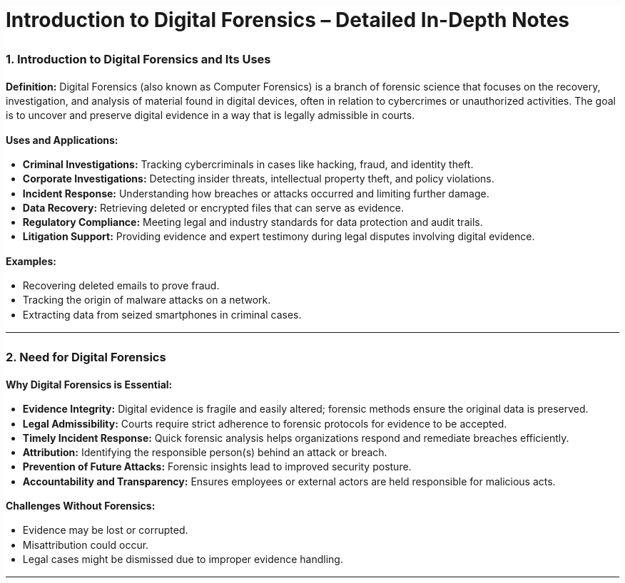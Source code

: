 # Introduction to Digital Forensics – Detailed In-Depth Notes

### 1. Introduction to Digital Forensics and Its Uses

**Definition:**
Digital Forensics (also known as Computer Forensics) is a branch of forensic science that focuses on the recovery, investigation, and analysis of material found in digital devices, often in relation to cybercrimes or unauthorized activities. The goal is to uncover and preserve digital evidence in a way that is legally admissible in courts.

**Uses and Applications:**

- **Criminal Investigations:** Tracking cybercriminals in cases like hacking, fraud, and identity theft.
- **Corporate Investigations:** Detecting insider threats, intellectual property theft, and policy violations.
- **Incident Response:** Understanding how breaches or attacks occurred and limiting further damage.
- **Data Recovery:** Retrieving deleted or encrypted files that can serve as evidence.
- **Regulatory Compliance:** Meeting legal and industry standards for data protection and audit trails.
- **Litigation Support:** Providing evidence and expert testimony during legal disputes involving digital evidence.

**Examples:**

- Recovering deleted emails to prove fraud.
- Tracking the origin of malware attacks on a network.
- Extracting data from seized smartphones in criminal cases.

---

### 2. Need for Digital Forensics

**Why Digital Forensics is Essential:**

- **Evidence Integrity:** Digital evidence is fragile and easily altered; forensic methods ensure the original data is preserved.
- **Legal Admissibility:** Courts require strict adherence to forensic protocols for evidence to be accepted.
- **Timely Incident Response:** Quick forensic analysis helps organizations respond and remediate breaches efficiently.
- **Attribution:** Identifying the responsible person(s) behind an attack or breach.
- **Prevention of Future Attacks:** Forensic insights lead to improved security posture.
- **Accountability and Transparency:** Ensures employees or external actors are held responsible for malicious acts.

**Challenges Without Forensics:**

- Evidence may be lost or corrupted.
- Misattribution could occur.
- Legal cases might be dismissed due to improper evidence handling.

---